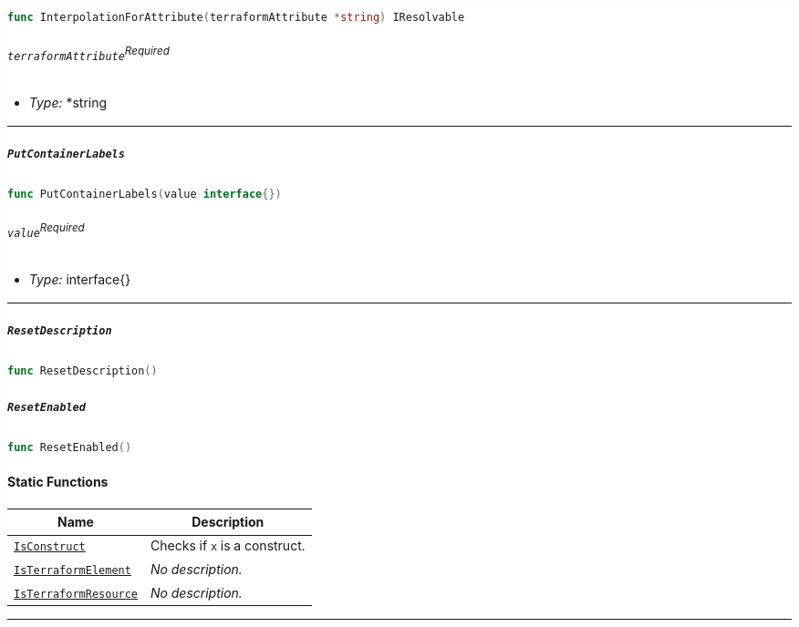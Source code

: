 ```go
func InterpolationForAttribute(terraformAttribute *string) IResolvable
```

###### `terraformAttribute`<sup>Required</sup> <a name="terraformAttribute" id="rhizo-co-terraform-provider-lacework.resourceGroupContainer.ResourceGroupContainer.interpolationForAttribute.parameter.terraformAttribute"></a>

- *Type:* *string

---

##### `PutContainerLabels` <a name="PutContainerLabels" id="rhizo-co-terraform-provider-lacework.resourceGroupContainer.ResourceGroupContainer.putContainerLabels"></a>

```go
func PutContainerLabels(value interface{})
```

###### `value`<sup>Required</sup> <a name="value" id="rhizo-co-terraform-provider-lacework.resourceGroupContainer.ResourceGroupContainer.putContainerLabels.parameter.value"></a>

- *Type:* interface{}

---

##### `ResetDescription` <a name="ResetDescription" id="rhizo-co-terraform-provider-lacework.resourceGroupContainer.ResourceGroupContainer.resetDescription"></a>

```go
func ResetDescription()
```

##### `ResetEnabled` <a name="ResetEnabled" id="rhizo-co-terraform-provider-lacework.resourceGroupContainer.ResourceGroupContainer.resetEnabled"></a>

```go
func ResetEnabled()
```

#### Static Functions <a name="Static Functions" id="Static Functions"></a>

| **Name** | **Description** |
| --- | --- |
| <code><a href="#rhizo-co-terraform-provider-lacework.resourceGroupContainer.ResourceGroupContainer.isConstruct">IsConstruct</a></code> | Checks if `x` is a construct. |
| <code><a href="#rhizo-co-terraform-provider-lacework.resourceGroupContainer.ResourceGroupContainer.isTerraformElement">IsTerraformElement</a></code> | *No description.* |
| <code><a href="#rhizo-co-terraform-provider-lacework.resourceGroupContainer.ResourceGroupContainer.isTerraformResource">IsTerraformResource</a></code> | *No description.* |

---
